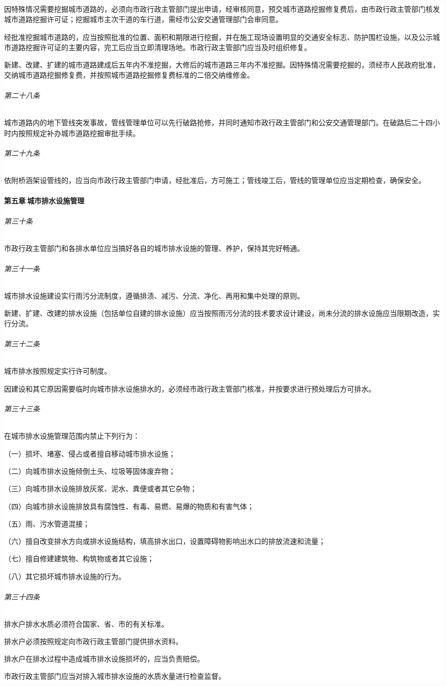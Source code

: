 因特殊情况需要挖掘城市道路的，必须向市政行政主管部门提出申请，经审核同意，预交城市道路挖掘修复费后，由市政行政主管部门核发城市道路挖掘许可证；挖掘城市主次干道的车行道，需经市公安交通管理部门会审同意。

经批准挖掘城市道路的，应当按照批准的位置、面积和期限进行挖掘，并在施工现场设置明显的交通安全标志、防护围栏设施，以及公示城市道路挖掘许可证的主要内容，完工后应当立即清理场地。市政行政主管部门应当及时组织修复。

新建、改建、扩建的城市道路建成后五年内不准挖掘，大修后的城市道路三年内不准挖掘。因特殊情况需要挖掘的，须经市人民政府批准，交纳城市道路挖掘修复费，并按照城市道路挖掘修复费标准的二倍交纳维修金。

###### 第二十八条

城市道路内的地下管线突发事故，管线管理单位可以先行破路抢修，并同时通知市政行政主管部门和公安交通管理部门。在破路后二十四小时内按照规定补办城市道路挖掘审批手续。

###### 第二十九条

依附桥涵架设管线的，应当向市政行政主管部门申请，经批准后，方可施工；管线竣工后，管线的管理单位应当定期检查，确保安全。

#### 第五章 城市排水设施管理

###### 第三十条

市政行政主管部门和各排水单位应当搞好各自的城市排水设施的管理、养护，保持其完好畅通。

###### 第三十一条

城市排水设施建设实行雨污分流制度，遵循排渍、减污、分流、净化、再用和集中处理的原则。

新建、扩建、改建的排水设施（包括单位自建的排水设施）应当按照雨污分流的技术要求设计建设，尚未分流的排水设施应当限期改造，实行分流。

###### 第三十二条

城市排水按照规定实行许可制度。

因建设和其它原因需要临时向城市排水设施排水的，必须经市政行政主管部门核准，并按要求进行预处理后方可排水。

###### 第三十三条

在城市排水设施管理范围内禁止下列行为：

（一）损坏、堵塞、侵占或者擅自移动城市排水设施；

（二）向城市排水设施倾倒土头、垃圾等固体废弃物；

（三）向城市排水设施排放灰浆、泥水、粪便或者其它杂物；

（四）向城市排水设施排放具有腐蚀性、有毒、易燃、易爆的物质和有害气体；

（五）雨、污水管道混接；

（六）擅自改变排水方向或排水设施结构，填高排水出口，设置障碍物影响出水口的排放流速和流量；

（七）擅自修建建筑物、构筑物或者其它设施；

（八）其它损坏城市排水设施的行为。

###### 第三十四条

排水户排水水质必须符合国家、省、市的有关标准。

排水户必须按照规定向市政行政主管部门提供排水资料。

排水户在排水过程中造成城市排水设施损坏的，应当负责赔偿。

市政行政主管部门应当对排入城市排水设施的水质水量进行检查监督。
